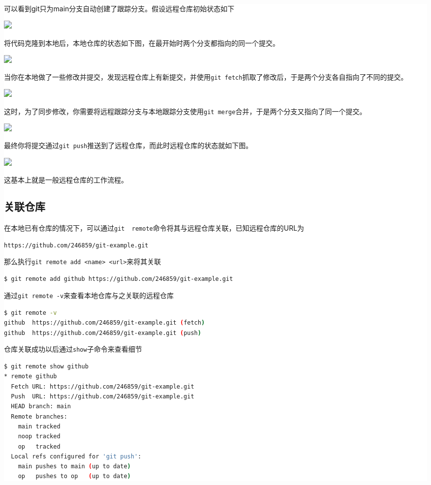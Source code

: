 可以看到git只为main分支自动创建了跟踪分支。假设远程仓库初始状态如下

![](https://public-1308755698.cos.ap-chongqing.myqcloud.com//img/202309112135355.png)

将代码克隆到本地后，本地仓库的状态如下图，在最开始时两个分支都指向的同一个提交。

![](https://public-1308755698.cos.ap-chongqing.myqcloud.com//img/202309112136917.png)

当你在本地做了一些修改并提交，发现远程仓库上有新提交，并使用`git fetch`抓取了修改后，于是两个分支各自指向了不同的提交。

![](https://public-1308755698.cos.ap-chongqing.myqcloud.com//img/202309112139906.png)

这时，为了同步修改，你需要将远程跟踪分支与本地跟踪分支使用`git merge`合并，于是两个分支又指向了同一个提交。

![](https://public-1308755698.cos.ap-chongqing.myqcloud.com//img/202309112141589.png)

最终你将提交通过`git push`推送到了远程仓库，而此时远程仓库的状态就如下图。

![](https://public-1308755698.cos.ap-chongqing.myqcloud.com//img/202309112145929.png)

这基本上就是一般远程仓库的工作流程。



## 关联仓库

在本地已有仓库的情况下，可以通过`git  remote`命令将其与远程仓库关联，已知远程仓库的URL为

```
https://github.com/246859/git-example.git
```

那么执行`git remote add <name> <url>`来将其关联

```sh
$ git remote add github https://github.com/246859/git-example.git
```

通过`git remote -v`来查看本地仓库与之关联的远程仓库

```sh
$ git remote -v
github  https://github.com/246859/git-example.git (fetch)
github  https://github.com/246859/git-example.git (push)
```

仓库关联成功以后通过`show`子命令来查看细节

```sh
$ git remote show github
* remote github
  Fetch URL: https://github.com/246859/git-example.git
  Push  URL: https://github.com/246859/git-example.git
  HEAD branch: main
  Remote branches:
    main tracked
    noop tracked
    op   tracked
  Local refs configured for 'git push':
    main pushes to main (up to date)
    op   pushes to op   (up to date)
```
